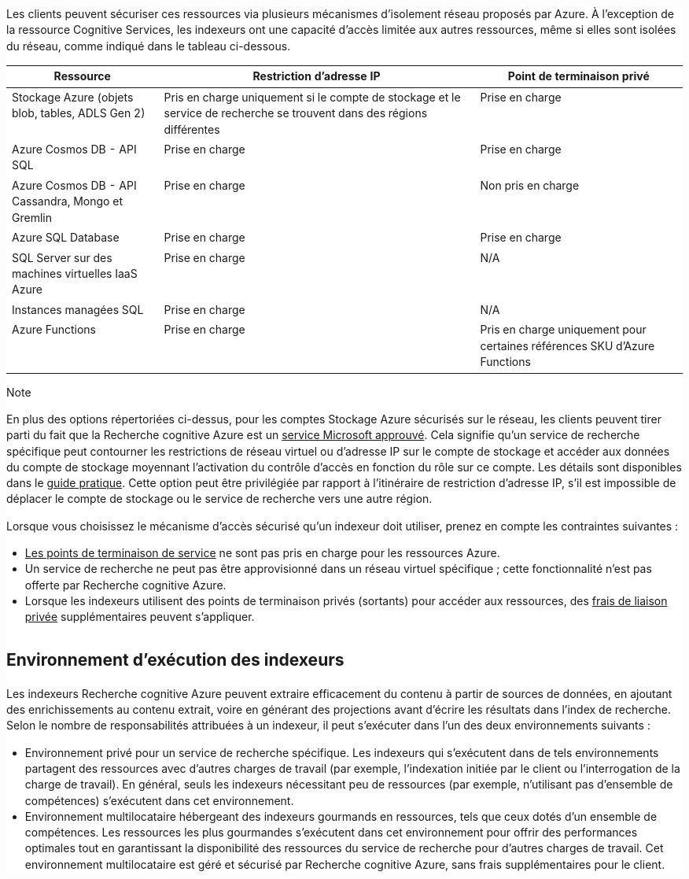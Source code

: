 Les clients peuvent sécuriser ces ressources via plusieurs mécanismes d’isolement réseau proposés par Azure. À l’exception de la ressource Cognitive Services, les indexeurs ont une capacité d’accès limitée aux autres ressources, même si elles sont isolées du réseau, comme indiqué dans le tableau ci-dessous.

| Ressource | Restriction d’adresse IP | Point de terminaison privé |
| --- | --- | ---- |
| Stockage Azure (objets blob, tables, ADLS Gen 2) | Pris en charge uniquement si le compte de stockage et le service de recherche se trouvent dans des régions différentes | Prise en charge |
| Azure Cosmos DB - API SQL | Prise en charge | Prise en charge |
| Azure Cosmos DB - API Cassandra, Mongo et Gremlin | Prise en charge | Non pris en charge |
| Azure SQL Database | Prise en charge | Prise en charge |
| SQL Server sur des machines virtuelles IaaS Azure | Prise en charge | N/A |
| Instances managées SQL | Prise en charge | N/A |
| Azure Functions | Prise en charge | Pris en charge uniquement pour certaines références SKU d’Azure Functions |

> [!NOTE]
> En plus des options répertoriées ci-dessus, pour les comptes Stockage Azure sécurisés sur le réseau, les clients peuvent tirer parti du fait que la Recherche cognitive Azure est un [service Microsoft approuvé](https://docs.microsoft.com/azure/storage/common/storage-network-security#trusted-microsoft-services). Cela signifie qu’un service de recherche spécifique peut contourner les restrictions de réseau virtuel ou d’adresse IP sur le compte de stockage et accéder aux données du compte de stockage moyennant l’activation du contrôle d’accès en fonction du rôle sur ce compte. Les détails sont disponibles dans le [guide pratique](search-indexer-howto-access-trusted-service-exception.md). Cette option peut être privilégiée par rapport à l’itinéraire de restriction d’adresse IP, s’il est impossible de déplacer le compte de stockage ou le service de recherche vers une autre région.

Lorsque vous choisissez le mécanisme d’accès sécurisé qu’un indexeur doit utiliser, prenez en compte les contraintes suivantes :

- [Les points de terminaison de service](https://docs.microsoft.com/azure/virtual-network/virtual-network-service-endpoints-overview) ne sont pas pris en charge pour les ressources Azure.
- Un service de recherche ne peut pas être approvisionné dans un réseau virtuel spécifique ; cette fonctionnalité n’est pas offerte par Recherche cognitive Azure.
- Lorsque les indexeurs utilisent des points de terminaison privés (sortants) pour accéder aux ressources, des [frais de liaison privée](https://azure.microsoft.com/pricing/details/search/) supplémentaires peuvent s’appliquer.

## <a name="indexer-execution-environment"></a>Environnement d’exécution des indexeurs

Les indexeurs Recherche cognitive Azure peuvent extraire efficacement du contenu à partir de sources de données, en ajoutant des enrichissements au contenu extrait, voire en générant des projections avant d’écrire les résultats dans l’index de recherche. Selon le nombre de responsabilités attribuées à un indexeur, il peut s’exécuter dans l’un des deux environnements suivants :

- Environnement privé pour un service de recherche spécifique. Les indexeurs qui s’exécutent dans de tels environnements partagent des ressources avec d’autres charges de travail (par exemple, l’indexation initiée par le client ou l’interrogation de la charge de travail). En général, seuls les indexeurs nécessitant peu de ressources (par exemple, n’utilisant pas d’ensemble de compétences) s’exécutent dans cet environnement.
- Environnement multilocataire hébergeant des indexeurs gourmands en ressources, tels que ceux dotés d’un ensemble de compétences. Les ressources les plus gourmandes s’exécutent dans cet environnement pour offrir des performances optimales tout en garantissant la disponibilité des ressources du service de recherche pour d’autres charges de travail. Cet environnement multilocataire est géré et sécurisé par Recherche cognitive Azure, sans frais supplémentaires pour le client.

